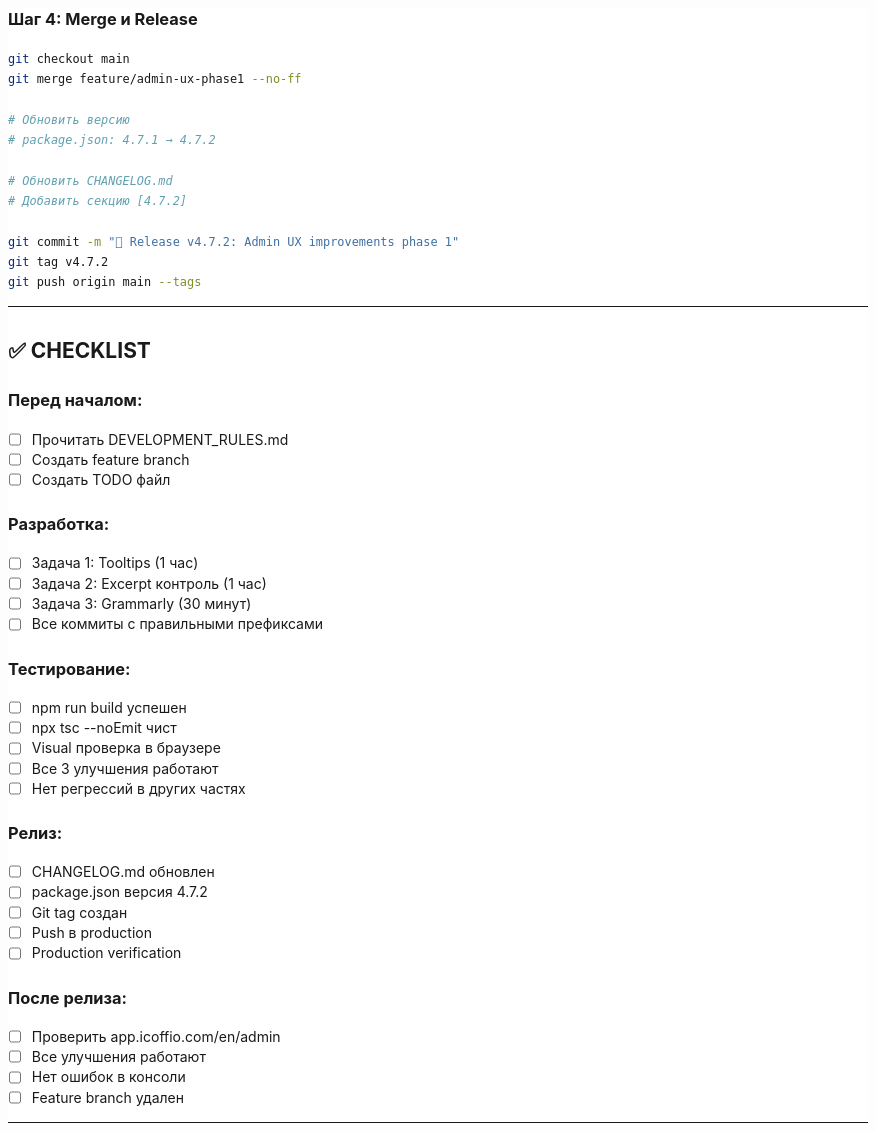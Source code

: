 ### Шаг 4: Merge и Release

```bash
git checkout main
git merge feature/admin-ux-phase1 --no-ff

# Обновить версию
# package.json: 4.7.1 → 4.7.2

# Обновить CHANGELOG.md
# Добавить секцию [4.7.2]

git commit -m "🔖 Release v4.7.2: Admin UX improvements phase 1"
git tag v4.7.2
git push origin main --tags
```

---

## ✅ CHECKLIST

### Перед началом:
- [ ] Прочитать DEVELOPMENT_RULES.md
- [ ] Создать feature branch
- [ ] Создать TODO файл

### Разработка:
- [ ] Задача 1: Tooltips (1 час)
- [ ] Задача 2: Excerpt контроль (1 час)
- [ ] Задача 3: Grammarly (30 минут)
- [ ] Все коммиты с правильными префиксами

### Тестирование:
- [ ] npm run build успешен
- [ ] npx tsc --noEmit чист
- [ ] Visual проверка в браузере
- [ ] Все 3 улучшения работают
- [ ] Нет регрессий в других частях

### Релиз:
- [ ] CHANGELOG.md обновлен
- [ ] package.json версия 4.7.2
- [ ] Git tag создан
- [ ] Push в production
- [ ] Production verification

### После релиза:
- [ ] Проверить app.icoffio.com/en/admin
- [ ] Все улучшения работают
- [ ] Нет ошибок в консоли
- [ ] Feature branch удален

---